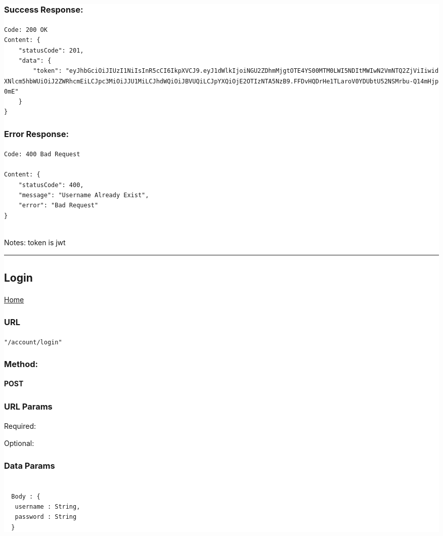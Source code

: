 ### Success Response:

<pre><code>Code: 200 OK
Content: {
    "statusCode": 201,
    "data": {
        "token": "eyJhbGciOiJIUzI1NiIsInR5cCI6IkpXVCJ9.eyJ1dWlkIjoiNGU2ZDhmMjgtOTE4YS00MTM0LWI5NDItMWIwN2VmNTQ2ZjViIiwidXNlcm5hbWUiOiJ2ZWRhcmEiLCJpc3MiOiJJU1MiLCJhdWQiOiJBVUQiLCJpYXQiOjE2OTIzNTA5NzB9.FFDvHQDrHe1TLaroV0YDUbtU52NSMrbu-Q14mHjp0mE"
    }
}</code></pre>

### Error Response:

<pre>
<code>Code: 400 Bad Request

Content: {
    "statusCode": 400,
    "message": "Username Already Exist",
    "error": "Bad Request"
}
</code>
</pre>

Notes:
token is jwt

---

## <a id="login">Login</a>

[Home](#home)

### URL

<code>"/account/login"</code>

### Method:

<b>POST</b>

### URL Params

Required:

Optional:

### Data Params

<pre><code>
  Body : {
   username : String,
   password : String
  }</code></pre>
